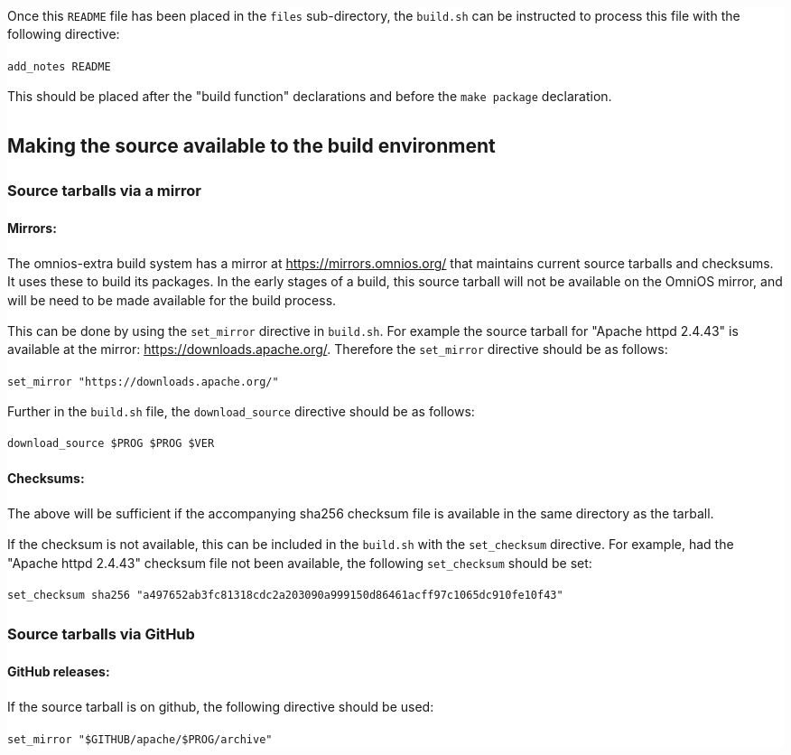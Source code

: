 Once this `README` file has been placed in the `files` sub-directory, the
`build.sh` can be instructed to process this file with the following directive:

```none
add_notes README
```

This should be placed after the "build function" declarations and before the
`make package` declaration.

## Making the source available to the build environment

### Source tarballs via a mirror

#### Mirrors:

The omnios-extra build system has a mirror at https://mirrors.omnios.org/ that
maintains current source tarballs and checksums. It uses these to build its
packages. In the early stages of a build, this source tarball will not be
available on the OmniOS mirror, and will be need to be made available for the
build process.

This can be done by using the `set_mirror` directive in `build.sh`. For example
the source tarball for "Apache httpd 2.4.43" is available at the mirror:
<https://downloads.apache.org/>. Therefore the `set_mirror` directive should be
as follows:

```none
set_mirror "https://downloads.apache.org/"
```
Further in the `build.sh` file, the `download_source` directive should be as
follows:

```none
download_source $PROG $PROG $VER
```

#### Checksums:

The above will be sufficient if the accompanying sha256 checksum file is
available in the same directory as the tarball.

If the checksum is not available, this can be included in the `build.sh` with
the `set_checksum` directive. For example, had the "Apache httpd 2.4.43"
checksum file not been available, the following `set_checksum` should be set:

```none
set_checksum sha256 "a497652ab3fc81318cdc2a203090a999150d86461acff97c1065dc910fe10f43"
```

### Source tarballs via GitHub

#### GitHub releases:

If the source tarball is on github, the following directive should be used:

```none
set_mirror "$GITHUB/apache/$PROG/archive"
```
